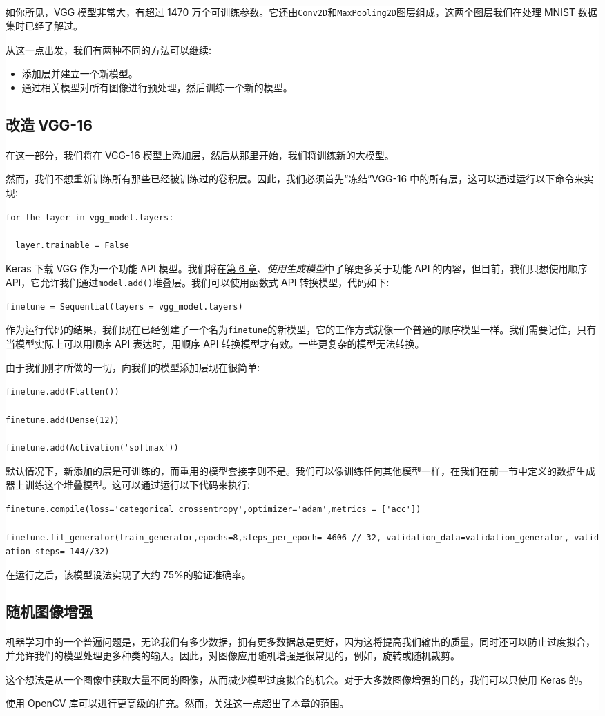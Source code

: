 如你所见，VGG 模型非常大，有超过 1470 万个可训练参数。它还由`Conv2D`和`MaxPooling2D`图层组成，这两个图层我们在处理 MNIST 数据集时已经了解过。

从这一点出发，我们有两种不同的方法可以继续:

*   添加层并建立一个新模型。
*   通过相关模型对所有图像进行预处理，然后训练一个新的模型。

## 改造 VGG-16

在这一部分，我们将在 VGG-16 模型上添加层，然后从那里开始，我们将训练新的大模型。

然而，我们不想重新训练所有那些已经被训练过的卷积层。因此，我们必须首先“冻结”VGG-16 中的所有层，这可以通过运行以下命令来实现:

```
for the layer in vgg_model.layers:

  layer.trainable = False
```

Keras 下载 VGG 作为一个功能 API 模型。我们将在[第 6 章](ch06.html "Chapter 6. Using Generative Models")、*使用生成模型*中了解更多关于功能 API 的内容，但目前，我们只想使用顺序 API，它允许我们通过`model.add()`堆叠层。我们可以使用函数式 API 转换模型，代码如下:

```
finetune = Sequential(layers = vgg_model.layers)
```

作为运行代码的结果，我们现在已经创建了一个名为`finetune`的新模型，它的工作方式就像一个普通的顺序模型一样。我们需要记住，只有当模型实际上可以用顺序 API 表达时，用顺序 API 转换模型才有效。一些更复杂的模型无法转换。

由于我们刚才所做的一切，向我们的模型添加层现在很简单:

```
finetune.add(Flatten())

finetune.add(Dense(12))

finetune.add(Activation('softmax'))
```

默认情况下，新添加的层是可训练的，而重用的模型套接字则不是。我们可以像训练任何其他模型一样，在我们在前一节中定义的数据生成器上训练这个堆叠模型。这可以通过运行以下代码来执行:

```
finetune.compile(loss='categorical_crossentropy',optimizer='adam',metrics = ['acc'])

finetune.fit_generator(train_generator,epochs=8,steps_per_epoch= 4606 // 32, validation_data=validation_generator, validation_steps= 144//32)
```

在运行之后，该模型设法实现了大约 75%的验证准确率。

## 随机图像增强

机器学习中的一个普遍问题是，无论我们有多少数据，拥有更多数据总是更好，因为这将提高我们输出的质量，同时还可以防止过度拟合，并允许我们的模型处理更多种类的输入。因此，对图像应用随机增强是很常见的，例如，旋转或随机裁剪。

这个想法是从一个图像中获取大量不同的图像，从而减少模型过度拟合的机会。对于大多数图像增强的目的，我们可以只使用 Keras 的。

使用 OpenCV 库可以进行更高级的扩充。然而，关注这一点超出了本章的范围。
